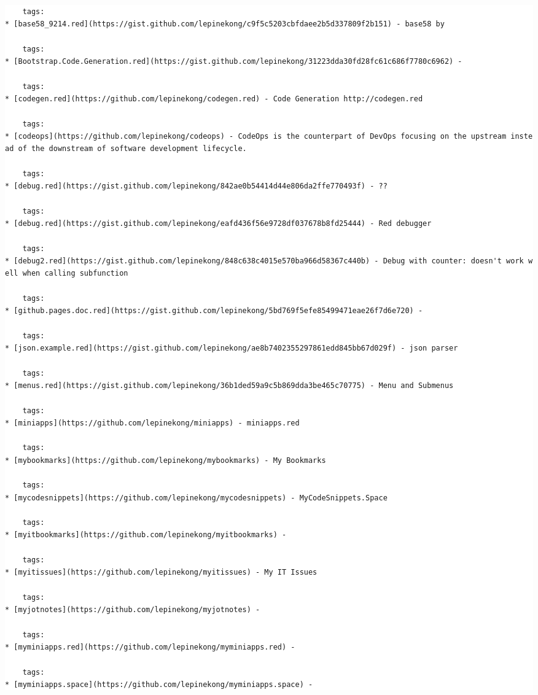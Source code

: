 		tags: 
	* [base58_9214.red](https://gist.github.com/lepinekong/c9f5c5203cbfdaee2b5d337809f2b151) - base58 by

		tags: 
	* [Bootstrap.Code.Generation.red](https://gist.github.com/lepinekong/31223dda30fd28fc61c686f7780c6962) - 

		tags: 
	* [codegen.red](https://github.com/lepinekong/codegen.red) - Code Generation http://codegen.red

		tags: 
	* [codeops](https://github.com/lepinekong/codeops) - CodeOps is the counterpart of DevOps focusing on the upstream instead of the downstream of software development lifecycle.

		tags: 
	* [debug.red](https://gist.github.com/lepinekong/842ae0b54414d44e806da2ffe770493f) - ??

		tags: 
	* [debug.red](https://gist.github.com/lepinekong/eafd436f56e9728df037678b8fd25444) - Red debugger

		tags: 
	* [debug2.red](https://gist.github.com/lepinekong/848c638c4015e570ba966d58367c440b) - Debug with counter: doesn't work well when calling subfunction

		tags: 
	* [github.pages.doc.red](https://gist.github.com/lepinekong/5bd769f5efe85499471eae26f7d6e720) - 

		tags: 
	* [json.example.red](https://gist.github.com/lepinekong/ae8b7402355297861edd845bb67d029f) - json parser

		tags: 
	* [menus.red](https://gist.github.com/lepinekong/36b1ded59a9c5b869dda3be465c70775) - Menu and Submenus

		tags: 
	* [miniapps](https://github.com/lepinekong/miniapps) - miniapps.red

		tags: 
	* [mybookmarks](https://github.com/lepinekong/mybookmarks) - My Bookmarks

		tags: 
	* [mycodesnippets](https://github.com/lepinekong/mycodesnippets) - MyCodeSnippets.Space

		tags: 
	* [myitbookmarks](https://github.com/lepinekong/myitbookmarks) - 

		tags: 
	* [myitissues](https://github.com/lepinekong/myitissues) - My IT Issues

		tags: 
	* [myjotnotes](https://github.com/lepinekong/myjotnotes) - 

		tags: 
	* [myminiapps.red](https://github.com/lepinekong/myminiapps.red) - 

		tags: 
	* [myminiapps.space](https://github.com/lepinekong/myminiapps.space) - 
